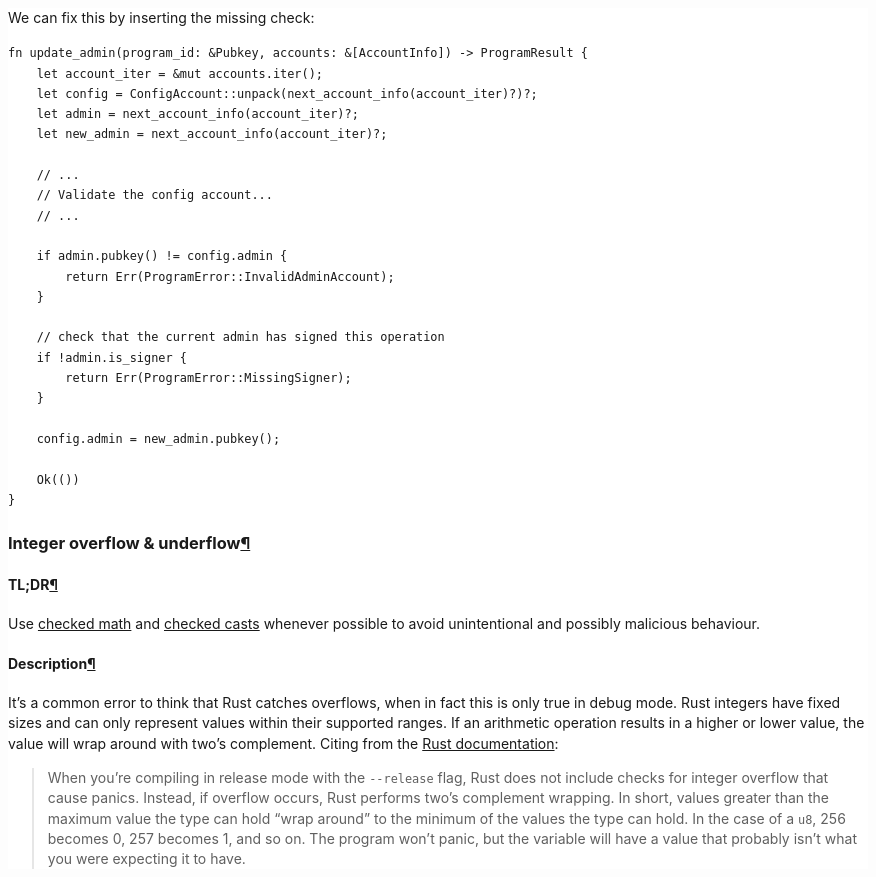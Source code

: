 We can fix this by inserting the missing check:

```
fn update_admin(program_id: &Pubkey, accounts: &[AccountInfo]) -> ProgramResult {
    let account_iter = &mut accounts.iter();
    let config = ConfigAccount::unpack(next_account_info(account_iter)?)?;
    let admin = next_account_info(account_iter)?;
    let new_admin = next_account_info(account_iter)?;

    // ...
    // Validate the config account...
    // ...
    
    if admin.pubkey() != config.admin {
        return Err(ProgramError::InvalidAdminAccount);
    }
    
    // check that the current admin has signed this operation
    if !admin.is_signer {
        return Err(ProgramError::MissingSigner);
    }
    
    config.admin = new_admin.pubkey();
    
    Ok(())
}
```

### Integer overflow & underflow[¶](https://neodyme.io/en/blog/solana_common_pitfalls/#integer-overflow--underflow)

#### TL;DR[¶](https://neodyme.io/en/blog/solana_common_pitfalls/#tldr-2)

Use [checked math](https://doc.rust-lang.org/book/ch03-02-data-types.html#integer-overflow) and [checked casts](https://doc.rust-lang.org/std/convert/trait.TryFrom.html) whenever possible to avoid unintentional and possibly malicious behaviour.

#### Description[¶](https://neodyme.io/en/blog/solana_common_pitfalls/#description-2)

It’s a common error to think that Rust catches overflows, when in fact this is only true in debug mode. Rust integers have fixed sizes and can only represent values within their supported ranges. If an arithmetic operation results in a higher or lower value, the value will wrap around with two’s complement. Citing from the [Rust documentation](https://doc.rust-lang.org/book/ch03-02-data-types.html#integer-overflow):

> When you’re compiling in release mode with the `--release` flag, Rust does not include checks for integer overflow that cause panics. Instead, if overflow occurs, Rust performs two’s complement wrapping. In short, values greater than the maximum value the type can hold “wrap around” to the minimum of the values the type can hold. In the case of a `u8`, 256 becomes 0, 257 becomes 1, and so on. The program won’t panic, but the variable will have a value that probably isn’t what you were expecting it to have.
